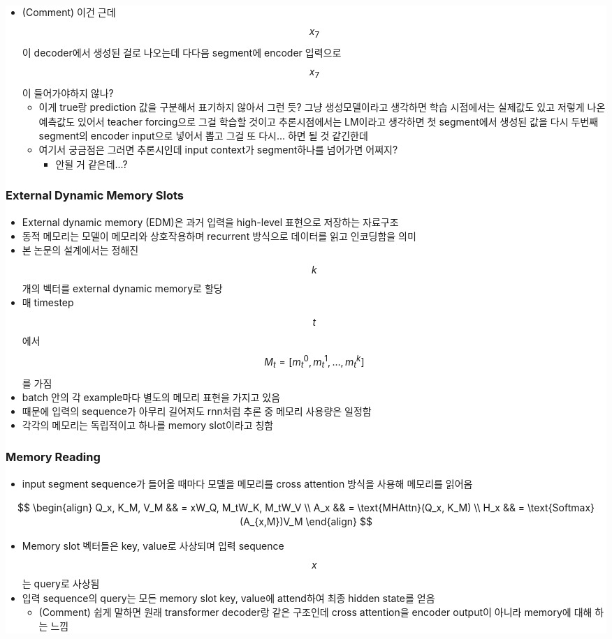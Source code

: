 - (Comment) 이건 근데 $$x_7$$이 decoder에서 생성된 걸로 나오는데 다다음 segment에 encoder 입력으로 $$x_7$$이 들어가야하지 않나?
    - 이게 true랑 prediction 값을 구분해서 표기하지 않아서 그런 듯? 그냥 생성모델이라고 생각하면 학습 시점에서는 실제값도 있고 저렇게 나온 예측값도 있어서 teacher forcing으로 그걸 학습할 것이고 추론시점에서는 LM이라고 생각하면 첫 segment에서 생성된 값을 다시 두번째 segment의 encoder input으로 넣어서 뽑고 그걸 또 다시... 하면 될 것 같긴한데
    - 여기서 궁금점은 그러면 추론시인데 input context가 segment하나를 넘어가면 어쩌지?
        - 안될 거 같은데...?

### External Dynamic Memory Slots

- External dynamic memory (EDM)은 과거 입력을 high-level 표현으로 저장하는 자료구조
- 동적 메모리는 모델이 메모리와 상호작용하며 recurrent 방식으로 데이터를 읽고 인코딩함을 의미
- 본 논문의 설계에서는 정해진 $$k$$개의 벡터를 external dynamic memory로 할당
- 매 timestep $$t$$에서 $$M_t = [m_t^0, m_t^1, \ldots, m_t^k]$$ 를 가짐
- batch 안의 각 example마다 별도의 메모리 표현을 가지고 있음
- 때문에 입력의 sequence가 아무리 길어져도 rnn처럼 추론 중 메모리 사용량은 일정함
- 각각의 메모리는 독립적이고 하나를 memory slot이라고 칭함

### Memory Reading

- input segment sequence가 들어올 때마다 모델을 메모리를 cross attention 방식을 사용해 메모리를 읽어옴

$$
\begin{align}
Q_x, K_M, V_M && = xW_Q, M_tW_K, M_tW_V
\\
A_x && = \text{MHAttn}(Q_x, K_M)
\\
H_x && = \text{Softmax}(A_{x,M})V_M
\end{align}
$$

- Memory slot 벡터들은 key, value로 사상되며 입력 sequence $$x$$는 query로 사상됨
- 입력 sequence의 query는 모든 memory slot key, value에 attend하여 최종 hidden state를 얻음
    - (Comment) 쉽게 말하면 원래 transformer decoder랑 같은 구조인데 cross attention을 encoder output이 아니라 memory에 대해 하는 느낌
